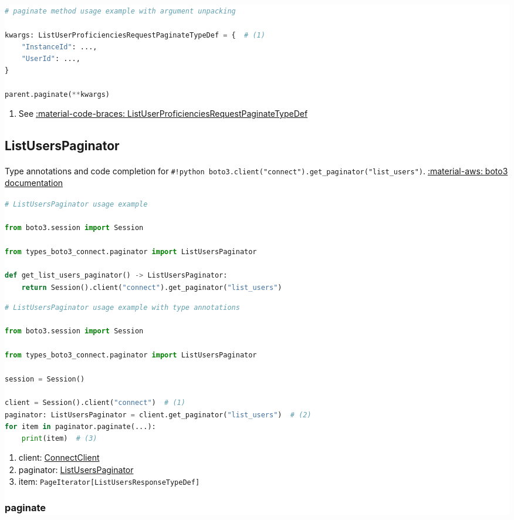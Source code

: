 
```python
# paginate method usage example with argument unpacking

kwargs: ListUserProficienciesRequestPaginateTypeDef = {  # (1)
    "InstanceId": ...,
    "UserId": ...,
}

parent.paginate(**kwargs)
```

1. See [:material-code-braces: ListUserProficienciesRequestPaginateTypeDef](./type_defs.md#listuserproficienciesrequestpaginatetypedef)
## ListUsersPaginator

Type annotations and code completion for `#!python boto3.client("connect").get_paginator("list_users")`.
[:material-aws: boto3 documentation](https://boto3.amazonaws.com/v1/documentation/api/latest/reference/services/connect/paginator/ListUsers.html#Connect.Paginator.ListUsers)

```python
# ListUsersPaginator usage example

from boto3.session import Session

from types_boto3_connect.paginator import ListUsersPaginator

def get_list_users_paginator() -> ListUsersPaginator:
    return Session().client("connect").get_paginator("list_users")
```

```python
# ListUsersPaginator usage example with type annotations

from boto3.session import Session

from types_boto3_connect.paginator import ListUsersPaginator

session = Session()

client = Session().client("connect")  # (1)
paginator: ListUsersPaginator = client.get_paginator("list_users")  # (2)
for item in paginator.paginate(...):
    print(item)  # (3)
```

1. client: [ConnectClient](./client.md)
2. paginator: [ListUsersPaginator](./paginators.md#listuserspaginator)
3. item: `PageIterator[ListUsersResponseTypeDef]`


### paginate
